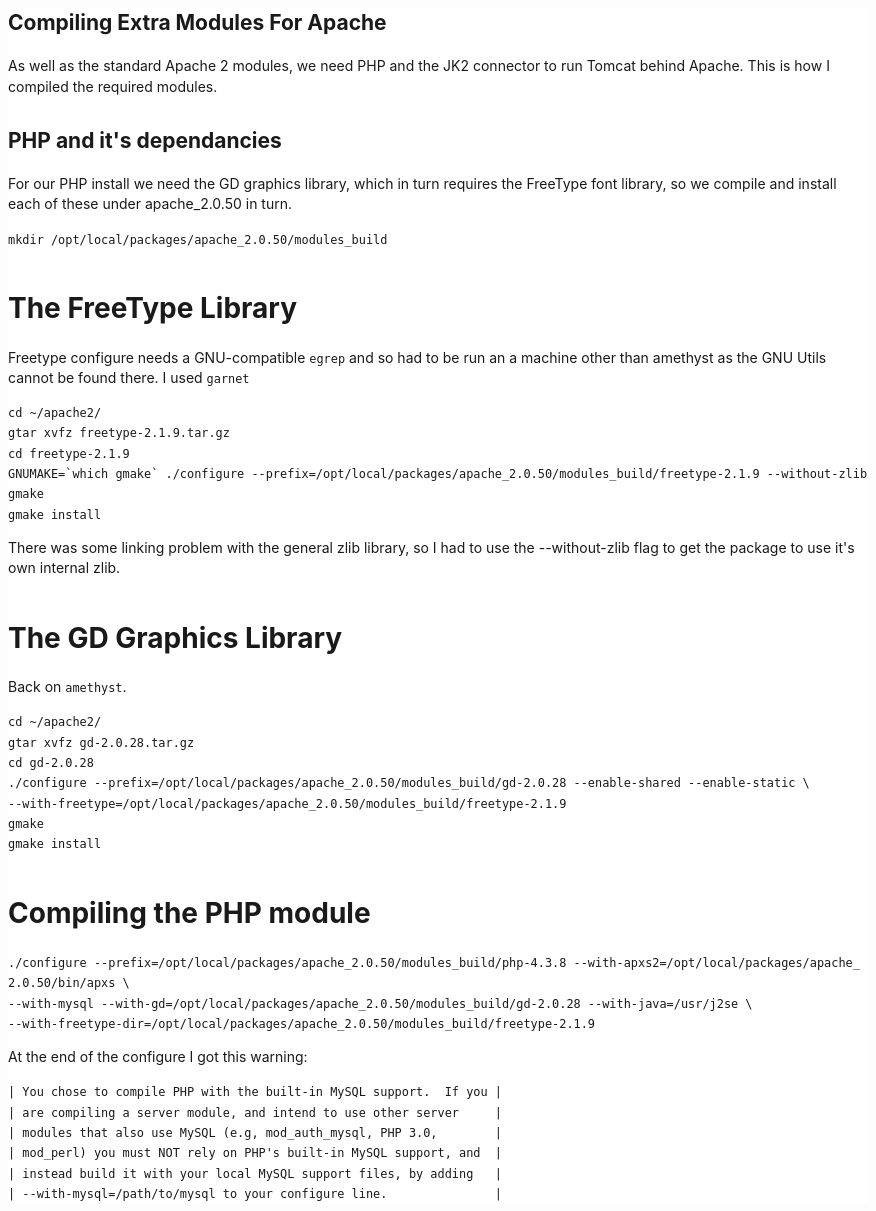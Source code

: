 ##  Compiling Extra Modules For Apache 
As well as the standard Apache 2 modules, we need PHP and the JK2 connector to run Tomcat behind Apache.  This is how I compiled the required modules.

##  PHP and it's dependancies
For our PHP install we need the GD graphics library, which in turn requires the FreeType font library, so we compile and install each of these under apache_2.0.50 in turn.

    mkdir /opt/local/packages/apache_2.0.50/modules_build

#  The FreeType Library
Freetype configure needs a GNU-compatible `egrep` and so had to be run an a machine other than amethyst as the GNU Utils cannot be found there.  I used `garnet`

    cd ~/apache2/
    gtar xvfz freetype-2.1.9.tar.gz
    cd freetype-2.1.9
    GNUMAKE=`which gmake` ./configure --prefix=/opt/local/packages/apache_2.0.50/modules_build/freetype-2.1.9 --without-zlib
    gmake
    gmake install

There was some linking problem with the general zlib library, so I had to use the --without-zlib flag to get the package to use it's own internal zlib.

#  The GD Graphics Library
Back on `amethyst`.

    cd ~/apache2/
    gtar xvfz gd-2.0.28.tar.gz
    cd gd-2.0.28
    ./configure --prefix=/opt/local/packages/apache_2.0.50/modules_build/gd-2.0.28 --enable-shared --enable-static \
    --with-freetype=/opt/local/packages/apache_2.0.50/modules_build/freetype-2.1.9
    gmake
    gmake install

#  Compiling the PHP module

    ./configure --prefix=/opt/local/packages/apache_2.0.50/modules_build/php-4.3.8 --with-apxs2=/opt/local/packages/apache_2.0.50/bin/apxs \
    --with-mysql --with-gd=/opt/local/packages/apache_2.0.50/modules_build/gd-2.0.28 --with-java=/usr/j2se \
    --with-freetype-dir=/opt/local/packages/apache_2.0.50/modules_build/freetype-2.1.9

At the end of the configure I got this warning:

    | You chose to compile PHP with the built-in MySQL support.  If you |
    | are compiling a server module, and intend to use other server     |
    | modules that also use MySQL (e.g, mod_auth_mysql, PHP 3.0,        |
    | mod_perl) you must NOT rely on PHP's built-in MySQL support, and  |
    | instead build it with your local MySQL support files, by adding   |
    | --with-mysql=/path/to/mysql to your configure line.               |
